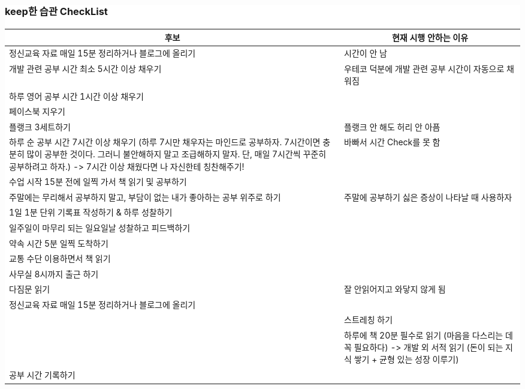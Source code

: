 
### keep한 습관 CheckList
|후보|현재 시행 안하는 이유|
|---|---|
|정신교육 자료 매일 15분 정리하거나 블로그에 올리기|시간이 안 남|
|개발 관련 공부 시간 최소 5시간 이상 채우기|우테코 덕분에 개발 관련 공부 시간이 자동으로 채워짐|
|하루 영어 공부 시간 1시간 이상 채우기||
|페이스북 지우기||
|플랭크 3세트하기|플랭크 안 해도 허리 안 아픔|
|하루 순 공부 시간 7시간 이상 채우기 (하루 7시만 채우자는 마인드로 공부하자. 7시간이면 충분히 많이 공부한 것이다. 그러니 불안해하지 말고 조급해하지 말자. 단, 매일 7시간씩 꾸준히 공부하려고 하자.) -> 7시간 이상 채웠다면 나 자신한테 칭찬해주기!|바빠서 시간 Check를 못 함|
|수업 시작 15분 전에 일찍 가서 책 읽기 및 공부하기||
|주말에는 무리해서 공부하지 말고, 부담이 없는 내가 좋아하는 공부 위주로 하기|주말에 공부하기 싫은 증상이 나타날 때 사용하자||
|1일 1분 단위 기록표 작성하기 & 하루 성찰하기||
|일주일이 마무리 되는 일요일날 성찰하고 피드백하기||
|약속 시간 5분 일찍 도착하기||
|교통 수단 이용하면서 책 읽기||
|사무실 8시까지 출근 하기||
|다짐문 읽기|잘 안읽어지고 와닿지 않게 됨||
|정신교육 자료 매일 15분 정리하거나 블로그에 올리기||
||스트레칭 하기||
||하루에 책 20분 필수로 읽기 (마음을 다스리는 데 꼭 필요하다) -> 개발 외 서적 읽기 (돈이 되는 지식 쌓기 + 균형 있는 성장 이루기)||
|공부 시간 기록하기||